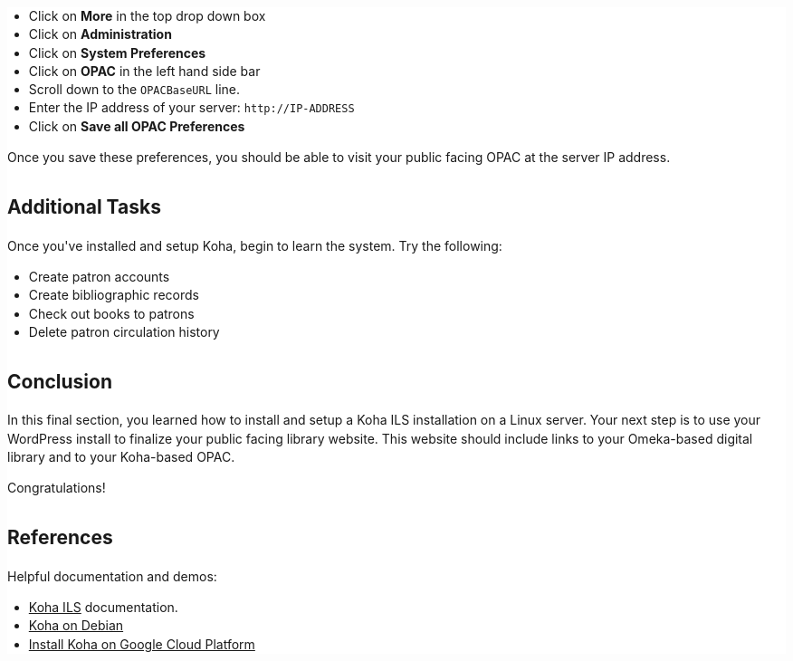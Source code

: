 - Click on **More** in the top drop down box
- Click on **Administration**
- Click on **System Preferences**
- Click on **OPAC** in the left hand side bar
- Scroll down to the `OPACBaseURL` line.
- Enter the IP address of your server: `http://IP-ADDRESS`
- Click on **Save all OPAC Preferences**

Once you save these preferences, you should be able to visit your public facing OPAC at the server IP address.

## Additional Tasks

Once you've installed and setup Koha, begin to learn the system.
Try the following:

- Create patron accounts
- Create bibliographic records
- Check out books to patrons
- Delete patron circulation history

## Conclusion

In this final section, you learned how to install and setup a Koha ILS installation on a Linux server.
Your next step is to use your WordPress install to finalize your public facing library website.
This website should include links to your Omeka-based digital library and
to your Koha-based OPAC.

Congratulations!

## References

Helpful documentation and demos:

- [Koha ILS][koha_ils] documentation.
- [Koha on Debian][koha_debian]
- [Install Koha on Google Cloud Platform][youtube_koha]

[aspen]:https://bywatersolutions.com/products/aspen-discovery
[bywater]:https://bywatersolutions.com/
[cgi]:https://en.wikipedia.org/wiki/Common_Gateway_Interface
[drupal]:https://www.drupal.org/
[equinox]:https://www.equinoxoli.org/
[evergreen]:https://evergreen-ils.org/
[koha_debian]:https://wiki.koha-community.org/wiki/Koha_on_Debian
[koha_web_installer]:https://koha-community.org/manual//22.11/en/html/installation.html
[evergreen_ltg]:https://librarytechnology.org/product/evergreen-equinox
[koha_ltg]:https://librarytechnology.org/product/koha
[ports]:https://www.cloudflare.com/learning/network-layer/what-is-a-computer-port/
[using_gcloud]:2a-using-gcloud-virtual-machines.html
[vufind]:https://vufind.org/vufind/
[youtube_koha]:https://www.youtube.com/watch?v=mzUop9R4sKc
[ils_wiki]:https://en.wikipedia.org/wiki/Integrated_library_system
[sys_req_koha]:https://koha-community.org/download-koha/
[koha_ils]:https://koha-community.org/
